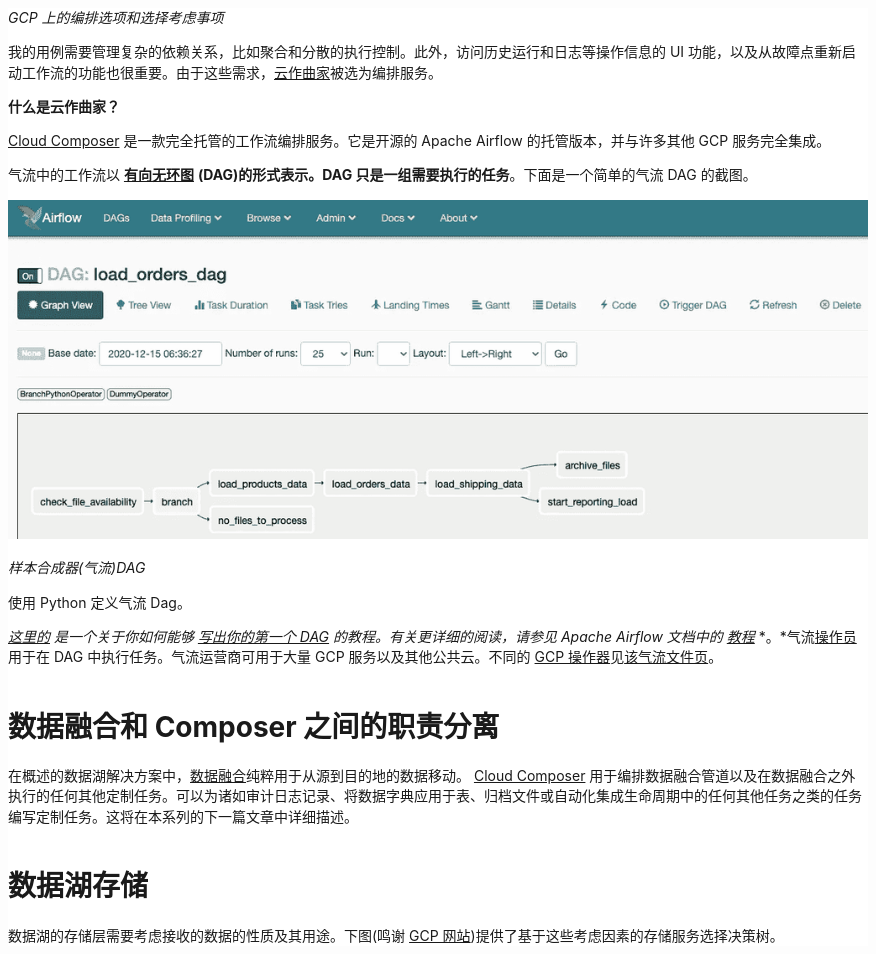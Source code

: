 *GCP 上的编排选项和选择考虑事项*

我的用例需要管理复杂的依赖关系，比如聚合和分散的执行控制。此外，访问历史运行和日志等操作信息的 UI 功能，以及从故障点重新启动工作流的功能也很重要。由于这些需求，[云作曲家](https://cloud.google.com/composer)被选为编排服务。

**什么是云作曲家？**

[Cloud Composer](https://cloud.google.com/composer) 是一款完全托管的工作流编排服务。它是开源的 Apache Airflow 的托管版本，并与许多其他 GCP 服务完全集成。

气流中的工作流以 [**有向无环图**](https://airflow.apache.org/docs/apache-airflow/stable/concepts.html#dags) **(DAG)的形式表示。**DAG 只是一组需要执行的**任务**。下面是一个简单的气流 DAG 的截图。

![](img/01f6dd7fb94efa3b04bdcd87fcd35efc.png)

*样本合成器(气流)DAG*

使用 Python 定义气流 Dag。

[*这里的*](https://cloud.google.com/composer/docs/how-to/using/writing-dags) *是一个关于你如何能够* [*写出你的第一个 DAG*](https://cloud.google.com/composer/docs/how-to/using/writing-dags) *的教程。有关更详细的阅读，请参见 Apache Airflow 文档中的* [*教程*](https://airflow.apache.org/docs/apache-airflow/stable/tutorial.html) *。*气流[操作员](https://airflow.apache.org/docs/apache-airflow/stable/concepts.html#operators)用于在 DAG 中执行任务。气流运营商可用于大量 GCP 服务以及其他公共云。不同的 [GCP 操作器](http://airflow.apache.org/docs/apache-airflow-providers-google/stable/operators/cloud/index.html)见[该气流文件页](http://airflow.apache.org/docs/apache-airflow-providers-google/stable/operators/cloud/index.html)。

# 数据融合和 Composer 之间的职责分离

在概述的数据湖解决方案中，[数据融合](https://cloud.google.com/data-fusion)纯粹用于从源到目的地的数据移动。 [Cloud Composer](https://cloud.google.com/composer) 用于编排数据融合管道以及在数据融合之外执行的任何其他定制任务。可以为诸如审计日志记录、将数据字典应用于表、归档文件或自动化集成生命周期中的任何其他任务之类的任务编写定制任务。这将在本系列的下一篇文章中详细描述。

# 数据湖存储

数据湖的存储层需要考虑接收的数据的性质及其用途。下图(鸣谢 [GCP 网站](https://cloud.google.com/solutions/data-lifecycle-cloud-platform#store))提供了基于这些考虑因素的存储服务选择决策树。

